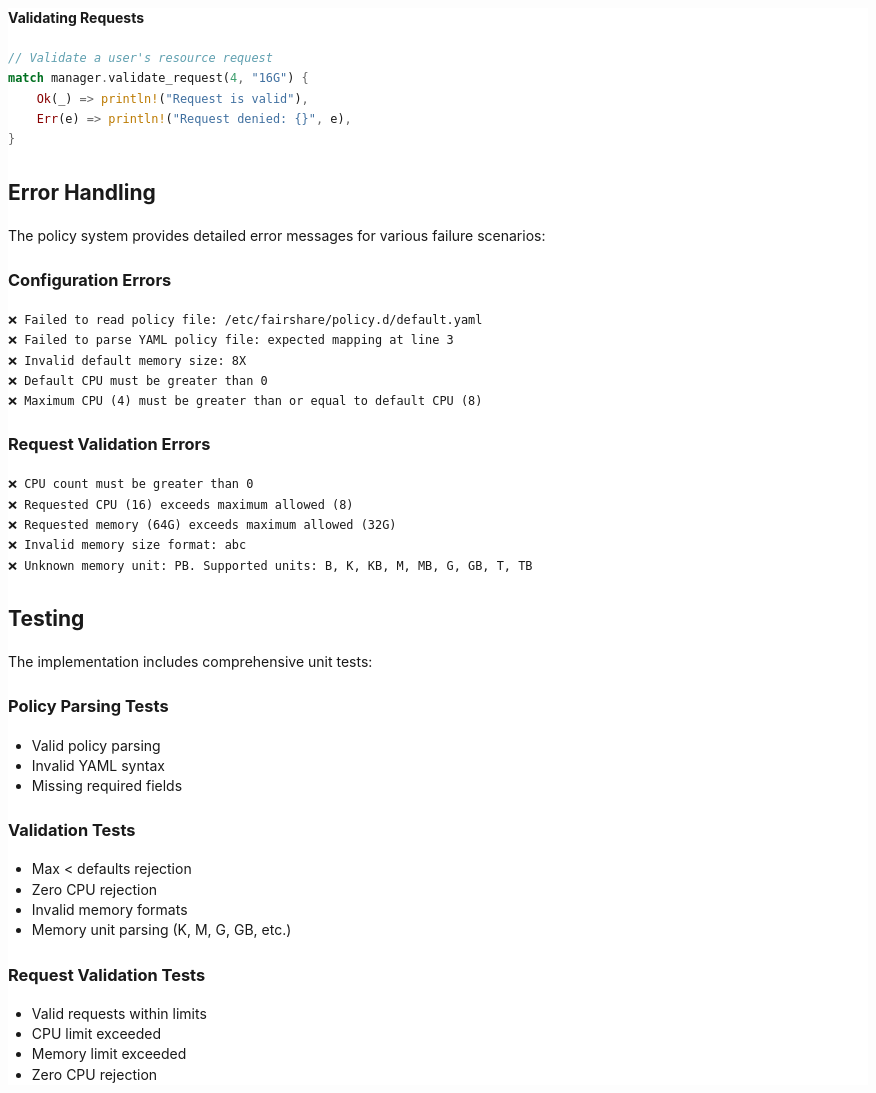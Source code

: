 #### Validating Requests

```rust
// Validate a user's resource request
match manager.validate_request(4, "16G") {
    Ok(_) => println!("Request is valid"),
    Err(e) => println!("Request denied: {}", e),
}
```

## Error Handling

The policy system provides detailed error messages for various failure scenarios:

### Configuration Errors

```
❌ Failed to read policy file: /etc/fairshare/policy.d/default.yaml
❌ Failed to parse YAML policy file: expected mapping at line 3
❌ Invalid default memory size: 8X
❌ Default CPU must be greater than 0
❌ Maximum CPU (4) must be greater than or equal to default CPU (8)
```

### Request Validation Errors

```
❌ CPU count must be greater than 0
❌ Requested CPU (16) exceeds maximum allowed (8)
❌ Requested memory (64G) exceeds maximum allowed (32G)
❌ Invalid memory size format: abc
❌ Unknown memory unit: PB. Supported units: B, K, KB, M, MB, G, GB, T, TB
```

## Testing

The implementation includes comprehensive unit tests:

### Policy Parsing Tests
- Valid policy parsing
- Invalid YAML syntax
- Missing required fields

### Validation Tests
- Max < defaults rejection
- Zero CPU rejection
- Invalid memory formats
- Memory unit parsing (K, M, G, GB, etc.)

### Request Validation Tests
- Valid requests within limits
- CPU limit exceeded
- Memory limit exceeded
- Zero CPU rejection
